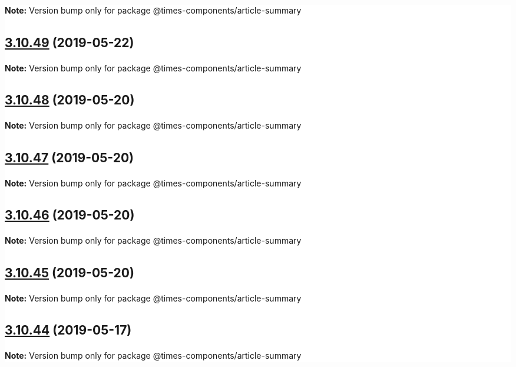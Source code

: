**Note:** Version bump only for package @times-components/article-summary





## [3.10.49](https://github.com/newsuk/times-components/compare/@times-components/article-summary@3.10.48...@times-components/article-summary@3.10.49) (2019-05-22)

**Note:** Version bump only for package @times-components/article-summary





## [3.10.48](https://github.com/newsuk/times-components/compare/@times-components/article-summary@3.10.47...@times-components/article-summary@3.10.48) (2019-05-20)

**Note:** Version bump only for package @times-components/article-summary





## [3.10.47](https://github.com/newsuk/times-components/compare/@times-components/article-summary@3.10.46...@times-components/article-summary@3.10.47) (2019-05-20)

**Note:** Version bump only for package @times-components/article-summary





## [3.10.46](https://github.com/newsuk/times-components/compare/@times-components/article-summary@3.10.45...@times-components/article-summary@3.10.46) (2019-05-20)

**Note:** Version bump only for package @times-components/article-summary





## [3.10.45](https://github.com/newsuk/times-components/compare/@times-components/article-summary@3.10.44...@times-components/article-summary@3.10.45) (2019-05-20)

**Note:** Version bump only for package @times-components/article-summary





## [3.10.44](https://github.com/newsuk/times-components/compare/@times-components/article-summary@3.10.43...@times-components/article-summary@3.10.44) (2019-05-17)

**Note:** Version bump only for package @times-components/article-summary
